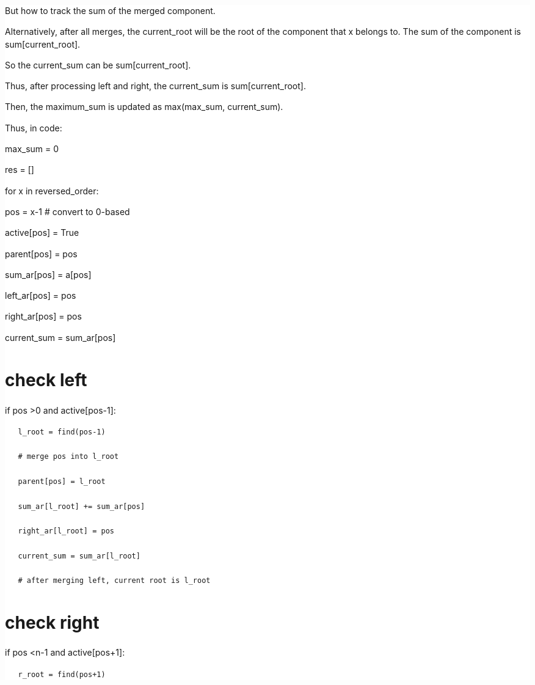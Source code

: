 But how to track the sum of the merged component.

Alternatively, after all merges, the current_root will be the root of the component that x belongs to. The sum of the component is sum[current_root].

So the current_sum can be sum[current_root].

Thus, after processing left and right, the current_sum is sum[current_root].

Then, the maximum_sum is updated as max(max_sum, current_sum).

Thus, in code:

max_sum = 0

res = []

for x in reversed_order:

   pos = x-1  # convert to 0-based

   active[pos] = True

   parent[pos] = pos

   sum_ar[pos] = a[pos]

   left_ar[pos] = pos

   right_ar[pos] = pos

   current_sum = sum_ar[pos]

   # check left

   if pos >0 and active[pos-1]:

       l_root = find(pos-1)

       # merge pos into l_root

       parent[pos] = l_root

       sum_ar[l_root] += sum_ar[pos]

       right_ar[l_root] = pos

       current_sum = sum_ar[l_root]

       # after merging left, current root is l_root

   # check right

   if pos <n-1 and active[pos+1]:

       r_root = find(pos+1)
